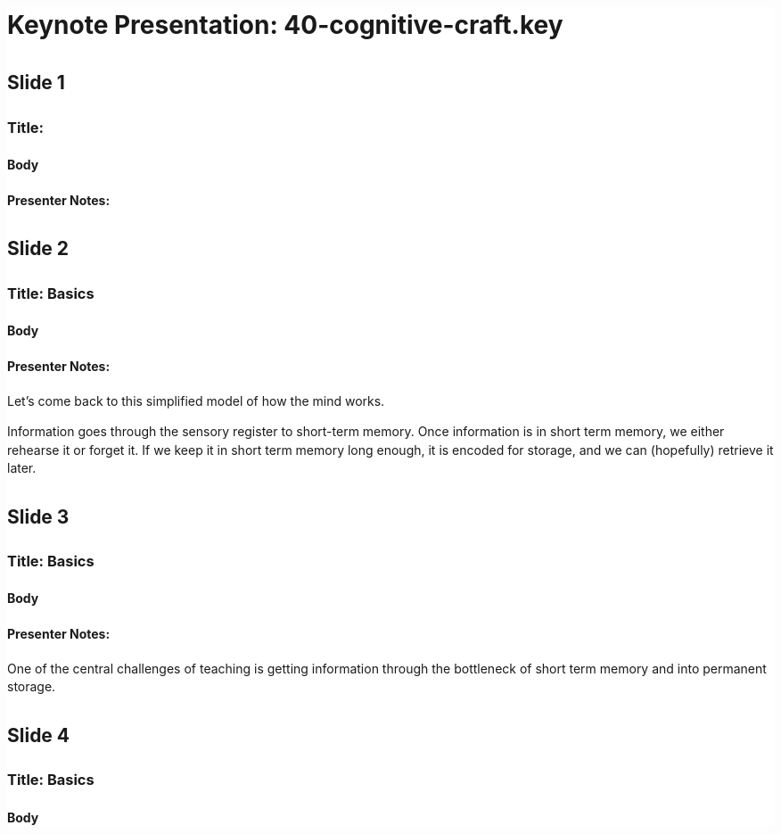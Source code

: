 # Keynote Presentation: 40-cognitive-craft.key

## Slide 1

### Title: 

#### Body 



#### Presenter Notes: 



## Slide 2

### Title: Basics

#### Body 



#### Presenter Notes: 

Let’s come back to this simplified model of how the mind works.

Information goes through the sensory register to short-term memory.
Once information is in short term memory, we either rehearse it or forget it.
If we keep it in short term memory long enough, it is encoded for storage, and we can (hopefully) retrieve it later.





## Slide 3

### Title: Basics

#### Body 



#### Presenter Notes: 

One of the central challenges of teaching is getting information through the bottleneck of short term memory and into permanent storage.

## Slide 4

### Title: Basics

#### Body 
